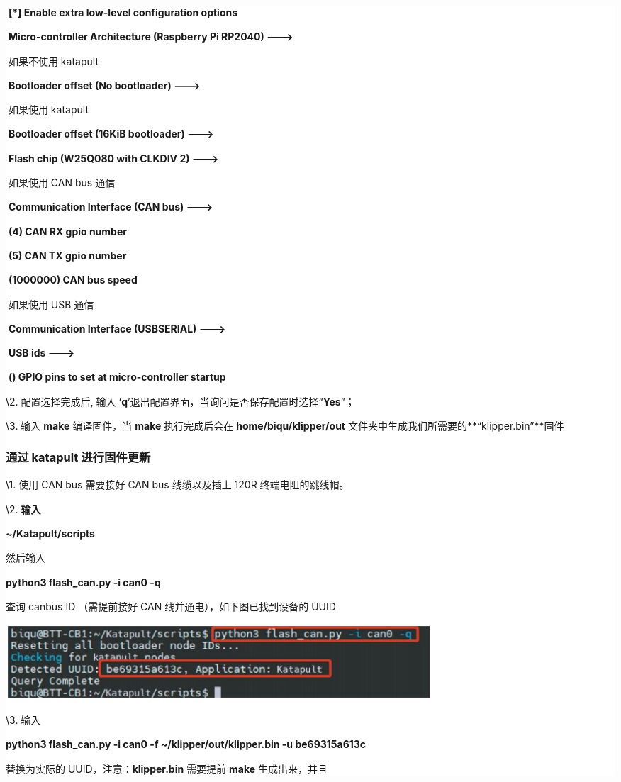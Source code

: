 ​	**[\*] Enable extra low-level configuration options**

​	 **Micro-controller Architecture (Raspberry Pi RP2040) --->**

​	如果不使用 katapult 

​	 **Bootloader offset (No bootloader) --->**

​	如果使用 katapult

​	 **Bootloader offset (16KiB bootloader) --->**

​	 **Flash chip (W25Q080 with CLKDIV 2) --->**

​	如果使用 CAN bus 通信

​	 **Communication Interface (CAN bus) --->**

​	**(4) CAN RX gpio number**

​	**(5) CAN TX gpio number**

​	**(1000000) CAN bus speed**

​	如果使用 USB 通信

​	 **Communication Interface (USBSERIAL) --->**

​	 **USB ids --->**

​	**() GPIO pins to set at micro-controller startup**

\2. 配置选择完成后, 输入 ‘**q**’退出配置界面，当询问是否保存配置时选择“**Yes**”；

\3. 输入 **make** 编译固件，当 **make** 执行完成后会在 **home/biqu/klipper/out** 文件夹中生成我们所需要的**“klipper.bin”**固件

### **通过 katapult 进行固件更新**

\1. 使用 CAN bus 需要接好 CAN bus 线缆以及插上 120R 终端电阻的跳线帽。

\2. **输入**

**~/Katapult/scripts**

然后输入

**python3 flash_can.py -i can0 -q**

查询 canbus ID （需提前接好 CAN 线并通电），如下图已找到设备的 UUID

<img src=img/MMB_Cubic/MMB_Cubic_Klipper5.png width="600" />

\3. 输入

**python3 flash_can.py -i can0 -f ~/klipper/out/klipper.bin -u be69315a613c**

替换为实际的 UUID，注意：**klipper.bin** 需要提前 **make** 生成出来，并且
